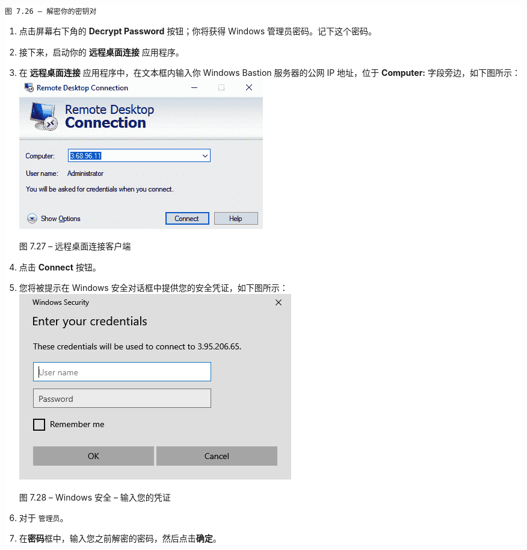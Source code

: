     图 7.26 – 解密你的密钥对

1.  点击屏幕右下角的 **Decrypt Password** 按钮；你将获得 Windows 管理员密码。记下这个密码。

1.  接下来，启动你的 **远程桌面连接** 应用程序。

1.  在 **远程桌面连接** 应用程序中，在文本框内输入你 Windows Bastion 服务器的公网 IP 地址，位于 **Computer:** 字段旁边，如下图所示：![图 7.27 – 远程桌面连接客户端    ](img/B17124_07_27.jpg)

    图 7.27 – 远程桌面连接客户端

1.  点击 **Connect** 按钮。

1.  您将被提示在 Windows 安全对话框中提供您的安全凭证，如下图所示：![图 7.28 – Windows 安全 – 输入您的凭证    ](img/B17124_07_28.jpg)

    图 7.28 – Windows 安全 – 输入您的凭证

1.  对于 `管理员`。

1.  在**密码**框中，输入您之前解密的密码，然后点击**确定**。
